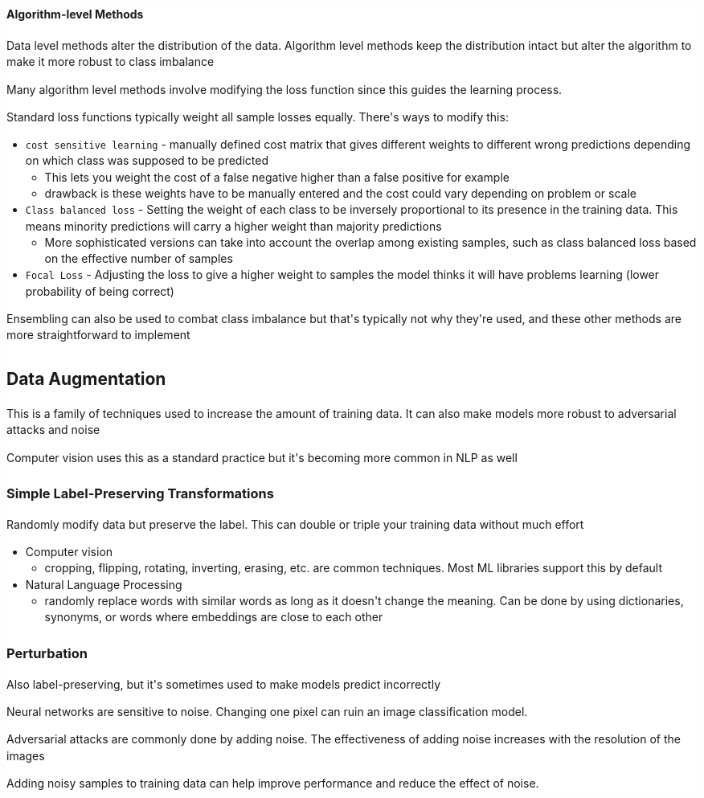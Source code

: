 #### Algorithm-level Methods

Data level methods alter the distribution of the data. Algorithm level methods keep the distribution intact but alter the algorithm to make it more robust to class imbalance

Many algorithm level methods involve modifying the loss function since this guides the learning process.

Standard loss functions typically weight all sample losses equally. There's ways to modify this:

- `cost sensitive learning` - manually defined cost matrix that gives different weights to different wrong predictions depending on which class was supposed to be predicted
  - This lets you weight the cost of a false negative higher than a false positive for example
  - drawback is these weights have to be manually entered and the cost could vary depending on problem or scale
- `Class balanced loss` - Setting the weight of each class to be inversely proportional to its presence in the training data. This means minority predictions will carry a higher weight than majority predictions
  - More sophisticated versions can take into account the overlap among existing samples, such as class balanced loss based on the effective number of samples
- `Focal Loss` - Adjusting the loss to give a higher weight to samples the model thinks it will have problems learning (lower probability of being correct)

Ensembling can also be used to combat class imbalance but that's typically not why they're used, and these other methods are more straightforward to implement

## Data Augmentation

This is a family of techniques used to increase the amount of training data. It can also make models more robust to adversarial attacks and noise

Computer vision uses this as a standard practice but it's becoming more common in NLP as well

### Simple Label-Preserving Transformations

Randomly modify data but preserve the label. This can double or triple your training data without much effort

- Computer vision
  - cropping, flipping, rotating, inverting, erasing, etc. are common techniques. Most ML libraries support this by default
- Natural Language Processing
  - randomly replace words with similar words as long as it doesn't change the meaning. Can be done by using dictionaries, synonyms, or words where embeddings are close to each other

### Perturbation

Also label-preserving, but it's sometimes used to make models predict incorrectly

Neural networks are sensitive to noise. Changing one pixel can ruin an image classification model.

Adversarial attacks are commonly done by adding noise. The effectiveness of adding noise increases with the resolution of the images

Adding noisy samples to training data can help improve performance and reduce the effect of noise.

